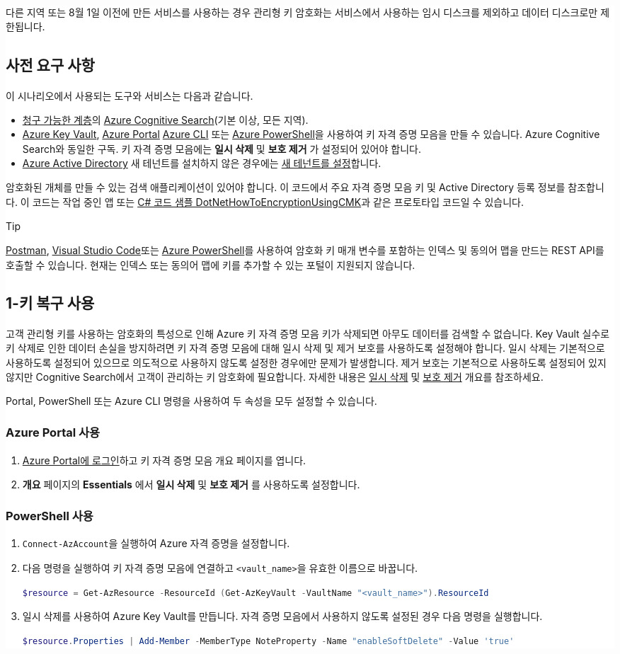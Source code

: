 다른 지역 또는 8월 1일 이전에 만든 서비스를 사용하는 경우 관리형 키 암호화는 서비스에서 사용하는 임시 디스크를 제외하고 데이터 디스크로만 제한됩니다.

## <a name="prerequisites"></a>사전 요구 사항

이 시나리오에서 사용되는 도구와 서비스는 다음과 같습니다.

+ [청구 가능한 계층](search-sku-tier.md#tier-descriptions)의 [Azure Cognitive Search](search-create-service-portal.md)(기본 이상, 모든 지역).
+ [Azure Key Vault](../key-vault/general/overview.md), [Azure Portal](../key-vault//general/quick-create-portal.md) [Azure CLI](../key-vault//general/quick-create-cli.md) 또는 [Azure PowerShell](../key-vault//general/quick-create-powershell.md)을 사용하여 키 자격 증명 모음을 만들 수 있습니다. Azure Cognitive Search와 동일한 구독. 키 자격 증명 모음에는 **일시 삭제** 및 **보호 제거** 가 설정되어 있어야 합니다.
+ [Azure Active Directory](../active-directory/fundamentals/active-directory-whatis.md) 새 테넌트를 설치하지 않은 경우에는 [새 테넌트를 설정](../active-directory/develop/quickstart-create-new-tenant.md)합니다.

암호화된 개체를 만들 수 있는 검색 애플리케이션이 있어야 합니다. 이 코드에서 주요 자격 증명 모음 키 및 Active Directory 등록 정보를 참조합니다. 이 코드는 작업 중인 앱 또는 [C# 코드 샘플 DotNetHowToEncryptionUsingCMK](https://github.com/Azure-Samples/search-dotnet-getting-started/tree/master/DotNetHowToEncryptionUsingCMK)과 같은 프로토타입 코드일 수 있습니다.

> [!TIP]
> [Postman](search-get-started-rest.md), [Visual Studio Code](search-get-started-vs-code.md)또는 [Azure PowerShell](./search-get-started-powershell.md)를 사용하여 암호화 키 매개 변수를 포함하는 인덱스 및 동의어 맵을 만드는 REST API를 호출할 수 있습니다. 현재는 인덱스 또는 동의어 맵에 키를 추가할 수 있는 포털이 지원되지 않습니다.

## <a name="1---enable-key-recovery"></a>1-키 복구 사용

고객 관리형 키를 사용하는 암호화의 특성으로 인해 Azure 키 자격 증명 모음 키가 삭제되면 아무도 데이터를 검색할 수 없습니다. Key Vault 실수로 키 삭제로 인한 데이터 손실을 방지하려면 키 자격 증명 모음에 대해 일시 삭제 및 제거 보호를 사용하도록 설정해야 합니다. 일시 삭제는 기본적으로 사용하도록 설정되어 있으므로 의도적으로 사용하지 않도록 설정한 경우에만 문제가 발생합니다. 제거 보호는 기본적으로 사용하도록 설정되어 있지 않지만 Cognitive Search에서 고객이 관리하는 키 암호화에 필요합니다. 자세한 내용은 [일시 삭제](../key-vault/general/soft-delete-overview.md) 및 [보호 제거](../key-vault/general/soft-delete-overview.md#purge-protection) 개요를 참조하세요.

Portal, PowerShell 또는 Azure CLI 명령을 사용하여 두 속성을 모두 설정할 수 있습니다.

### <a name="using-azure-portal"></a>Azure Portal 사용

1. [Azure Portal에 로그인](https://portal.azure.com)하고 키 자격 증명 모음 개요 페이지를 엽니다.

1. **개요** 페이지의 **Essentials** 에서 **일시 삭제** 및 **보호 제거** 를 사용하도록 설정합니다.

### <a name="using-powershell"></a>PowerShell 사용

1. `Connect-AzAccount`을 실행하여 Azure 자격 증명을 설정합니다.

1. 다음 명령을 실행하여 키 자격 증명 모음에 연결하고 `<vault_name>`을 유효한 이름으로 바꿉니다.

   ```powershell
   $resource = Get-AzResource -ResourceId (Get-AzKeyVault -VaultName "<vault_name>").ResourceId
   ```

1. 일시 삭제를 사용하여 Azure Key Vault를 만듭니다. 자격 증명 모음에서 사용하지 않도록 설정된 경우 다음 명령을 실행합니다.

   ```powershell
   $resource.Properties | Add-Member -MemberType NoteProperty -Name "enableSoftDelete" -Value 'true'
   ```
